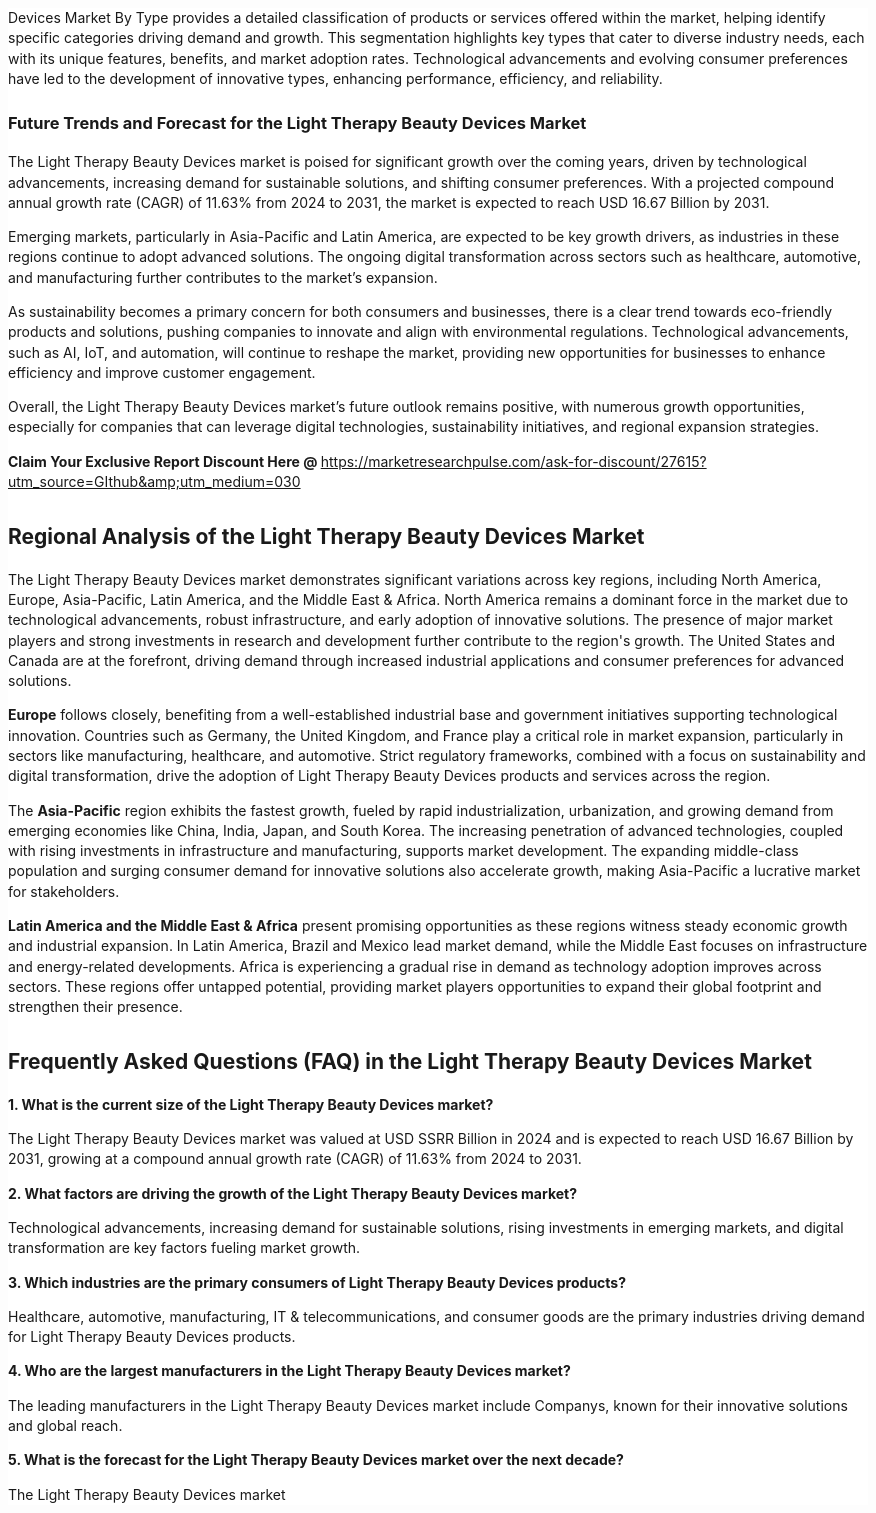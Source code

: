 Devices Market By Type provides a detailed classification of products or services offered within the market, helping identify specific categories driving demand and growth. This segmentation highlights key types that cater to diverse industry needs, each with its unique features, benefits, and market adoption rates. Technological advancements and evolving consumer preferences have led to the development of innovative types, enhancing performance, efficiency, and reliability.</p><h3>Future Trends and Forecast for the Light Therapy Beauty Devices Market</h3><p>The Light Therapy Beauty Devices market is poised for significant growth over the coming years, driven by technological advancements, increasing demand for sustainable solutions, and shifting consumer preferences. With a projected compound annual growth rate (CAGR) of 11.63% from 2024 to 2031, the market is expected to reach USD 16.67 Billion by 2031.</p><p>Emerging markets, particularly in Asia-Pacific and Latin America, are expected to be key growth drivers, as industries in these regions continue to adopt advanced solutions. The ongoing digital transformation across sectors such as healthcare, automotive, and manufacturing further contributes to the market&rsquo;s expansion.</p><p>As sustainability becomes a primary concern for both consumers and businesses, there is a clear trend towards eco-friendly products and solutions, pushing companies to innovate and align with environmental regulations. Technological advancements, such as AI, IoT, and automation, will continue to reshape the market, providing new opportunities for businesses to enhance efficiency and improve customer engagement.</p><p>Overall, the Light Therapy Beauty Devices market&rsquo;s future outlook remains positive, with numerous growth opportunities, especially for companies that can leverage digital technologies, sustainability initiatives, and regional expansion strategies.</p><p><strong>Claim Your Exclusive Report Discount Here @ </strong><a href="https://marketresearchpulse.com/ask-for-discount/27615?utm_source=GIthub&amp;utm_medium=030">https://marketresearchpulse.com/ask-for-discount/27615?utm_source=GIthub&amp;utm_medium=030</a></p><h2><strong>Regional Analysis of the Light Therapy Beauty Devices Market</strong></h2><p>The Light Therapy Beauty Devices market demonstrates significant variations across key regions, including North America, Europe, Asia-Pacific, Latin America, and the Middle East &amp; Africa. North America remains a dominant force in the market due to technological advancements, robust infrastructure, and early adoption of innovative solutions. The presence of major market players and strong investments in research and development further contribute to the region's growth. The United States and Canada are at the forefront, driving demand through increased industrial applications and consumer preferences for advanced solutions.</p><p><strong>Europe</strong> follows closely, benefiting from a well-established industrial base and government initiatives supporting technological innovation. Countries such as Germany, the United Kingdom, and France play a critical role in market expansion, particularly in sectors like manufacturing, healthcare, and automotive. Strict regulatory frameworks, combined with a focus on sustainability and digital transformation, drive the adoption of Light Therapy Beauty Devices products and services across the region.</p><p>The <strong>Asia-Pacific</strong> region exhibits the fastest growth, fueled by rapid industrialization, urbanization, and growing demand from emerging economies like China, India, Japan, and South Korea. The increasing penetration of advanced technologies, coupled with rising investments in infrastructure and manufacturing, supports market development. The expanding middle-class population and surging consumer demand for innovative solutions also accelerate growth, making Asia-Pacific a lucrative market for stakeholders.</p><p><strong>Latin America and the Middle East &amp; Africa</strong> present promising opportunities as these regions witness steady economic growth and industrial expansion. In Latin America, Brazil and Mexico lead market demand, while the Middle East focuses on infrastructure and energy-related developments. Africa is experiencing a gradual rise in demand as technology adoption improves across sectors. These regions offer untapped potential, providing market players opportunities to expand their global footprint and strengthen their presence.</p><h2><strong>Frequently Asked Questions (FAQ) in the Light Therapy Beauty Devices Market</strong></h2><p><strong>1. What is the current size of the Light Therapy Beauty Devices market?</strong></p><p>The Light Therapy Beauty Devices market was valued at USD SSRR Billion in 2024 and is expected to reach USD 16.67 Billion by 2031, growing at a compound annual growth rate (CAGR) of 11.63% from 2024 to 2031.</p><p><strong>2. What factors are driving the growth of the Light Therapy Beauty Devices market?</strong></p><p>Technological advancements, increasing demand for sustainable solutions, rising investments in emerging markets, and digital transformation are key factors fueling market growth.</p><p><strong>3. Which industries are the primary consumers of Light Therapy Beauty Devices products?</strong></p><p>Healthcare, automotive, manufacturing, IT &amp; telecommunications, and consumer goods are the primary industries driving demand for Light Therapy Beauty Devices products.</p><p><strong>4. Who are the largest manufacturers in the Light Therapy Beauty Devices market?</strong></p><p>The leading manufacturers in the Light Therapy Beauty Devices market include Companys, known for their innovative solutions and global reach.</p><p><strong>5. What is the forecast for the Light Therapy Beauty Devices market over the next decade?</strong></p><p>The Light Therapy Beauty Devices market